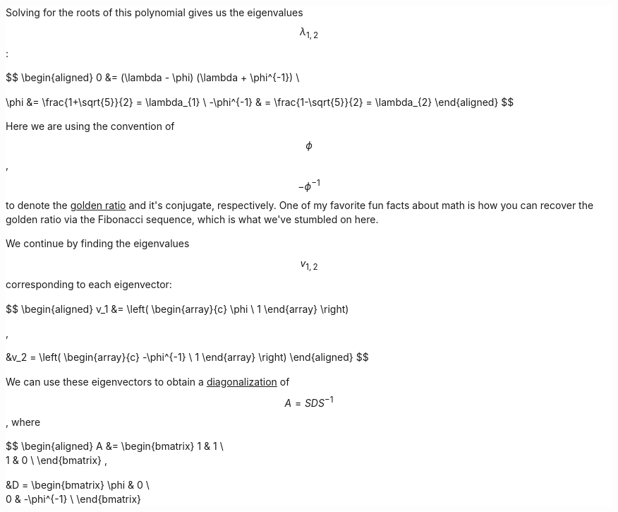Solving for the roots of this polynomial gives us the eigenvalues $$\lambda_{1,2}$$:

$$
\begin{aligned}
0 &= (\lambda - \phi) (\lambda + \phi^{-1}) \\

\phi &= \frac{1+\sqrt{5}}{2} = \lambda_{1} \\
-\phi^{-1} & = \frac{1-\sqrt{5}}{2} = \lambda_{2}
\end{aligned}
$$

Here we are using the convention of $$\phi$$,$$-\phi^{-1}$$ to denote the [golden ratio](https://en.wikipedia.org/wiki/Golden_ratio) and it's conjugate, respectively. One of my favorite fun facts about math is how you can recover the golden ratio via the Fibonacci sequence, which is what we've stumbled on here.

We continue by finding the eigenvalues $$v_{1,2}$$ corresponding to each eigenvector:

$$
\begin{aligned}
v_1 &= 
\left(
  \begin{array}{c}
    \phi \\
    1
  \end{array}
\right)

,

&v_2 = 
\left(
  \begin{array}{c}
    -\phi^{-1} \\
    1
  \end{array}
\right)
\end{aligned} 
$$

We can use these eigenvectors to obtain a [diagonalization](https://en.wikipedia.org/wiki/Diagonalizable_matrix#Definition) of $$A = SDS^{-1}$$, where

$$
\begin{aligned}
A &=
\begin{bmatrix}
 1  & 1 \\  
 1 & 0 \\
\end{bmatrix}
,

&D = 
\begin{bmatrix}
 \phi  & 0 \\  
 0 & -\phi^{-1} \\
\end{bmatrix}
